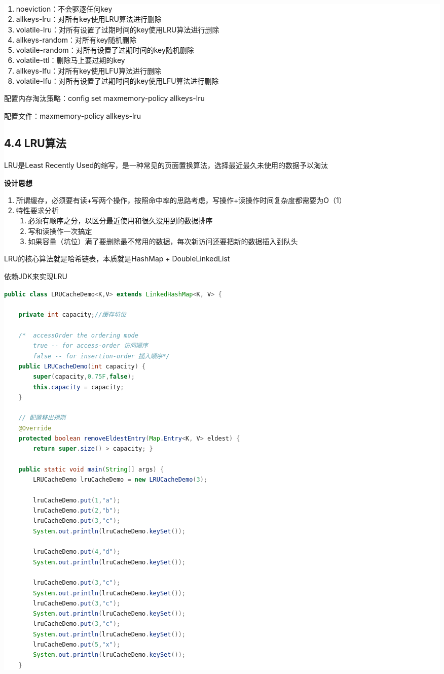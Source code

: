 1. noeviction：不会驱逐任何key
2. allkeys-lru：对所有key使用LRU算法进行删除
3. volatile-lru：对所有设置了过期时间的key使用LRU算法进行删除
4. allkeys-random：对所有key随机删除
5. volatile-random：对所有设置了过期时间的key随机删除
6. volatile-ttl：删除马上要过期的key
7. allkeys-lfu：对所有key使用LFU算法进行删除
8. volatile-lfu：对所有设置了过期时间的key使用LFU算法进行删除

配置内存淘汰策略：config set maxmemory-policy allkeys-lru

配置文件：maxmemory-policy allkeys-lru

## 4.4 LRU算法

LRU是Least Recently Used的缩写，是一种常见的页面置换算法，选择最近最久未使用的数据予以淘汰

**设计思想**

1. 所谓缓存，必须要有读+写两个操作，按照命中率的思路考虑，写操作+读操作时间复杂度都需要为O（1）
2. 特性要求分析
   1. 必须有顺序之分，以区分最近使用和很久没用到的数据排序
   2. 写和读操作一次搞定
   3. 如果容量（坑位）满了要删除最不常用的数据，每次新访问还要把新的数据插入到队头

LRU的核心算法就是哈希链表，本质就是HashMap + DoubleLinkedList

依赖JDK来实现LRU

```java
public class LRUCacheDemo<K,V> extends LinkedHashMap<K, V> {
    
    private int capacity;//缓存坑位
    
    /*	accessOrder the ordering mode
    	true -- for access-order 访问顺序
    	false -- for insertion-order 插入顺序*/
    public LRUCacheDemo(int capacity) {
        super(capacity,0.75F,false);
        this.capacity = capacity;
    }

    // 配置移出规则
    @Override
    protected boolean removeEldestEntry(Map.Entry<K, V> eldest) {
        return super.size() > capacity; }

    public static void main(String[] args) {
        LRUCacheDemo lruCacheDemo = new LRUCacheDemo(3);

        lruCacheDemo.put(1,"a");
        lruCacheDemo.put(2,"b");
        lruCacheDemo.put(3,"c");
        System.out.println(lruCacheDemo.keySet());

        lruCacheDemo.put(4,"d");
        System.out.println(lruCacheDemo.keySet());

        lruCacheDemo.put(3,"c");
        System.out.println(lruCacheDemo.keySet());
        lruCacheDemo.put(3,"c");
        System.out.println(lruCacheDemo.keySet());
        lruCacheDemo.put(3,"c");
        System.out.println(lruCacheDemo.keySet());
        lruCacheDemo.put(5,"x");
        System.out.println(lruCacheDemo.keySet());
    }
```
